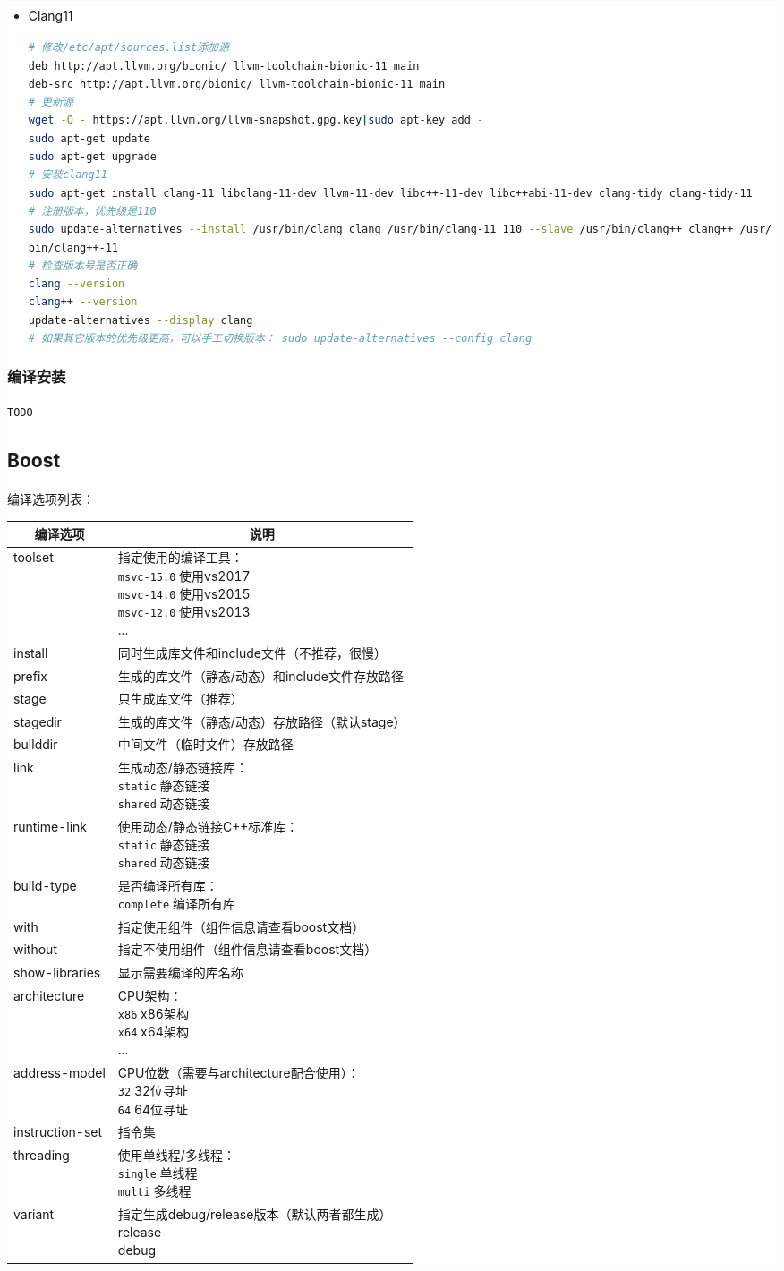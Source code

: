 - Clang11

  ```sh
  # 修改/etc/apt/sources.list添加源
  deb http://apt.llvm.org/bionic/ llvm-toolchain-bionic-11 main
  deb-src http://apt.llvm.org/bionic/ llvm-toolchain-bionic-11 main
  # 更新源
  wget -O - https://apt.llvm.org/llvm-snapshot.gpg.key|sudo apt-key add -
  sudo apt-get update
  sudo apt-get upgrade
  # 安装clang11
  sudo apt-get install clang-11 libclang-11-dev llvm-11-dev libc++-11-dev libc++abi-11-dev clang-tidy clang-tidy-11
  # 注册版本，优先级是110
  sudo update-alternatives --install /usr/bin/clang clang /usr/bin/clang-11 110 --slave /usr/bin/clang++ clang++ /usr/bin/clang++-11
  # 检查版本号是否正确
  clang --version
  clang++ --version
  update-alternatives --display clang 
  # 如果其它版本的优先级更高，可以手工切换版本： sudo update-alternatives --config clang
  ```

### 编译安装

```sh
TODO
```



## Boost

编译选项列表：

| 编译选项        | 说明                                                         |
| --------------- | ------------------------------------------------------------ |
| toolset         | 指定使用的编译工具：<br>`msvc-15.0` 使用vs2017<br>`msvc-14.0` 使用vs2015<br>`msvc-12.0` 使用vs2013<br>... |
| install         | 同时生成库文件和include文件（不推荐，很慢）                  |
| prefix          | 生成的库文件（静态/动态）和include文件存放路径               |
| stage           | 只生成库文件（推荐）                                         |
| stagedir        | 生成的库文件（静态/动态）存放路径（默认stage）               |
| builddir        | 中间文件（临时文件）存放路径                                 |
| link            | 生成动态/静态链接库：<br>`static` 静态链接<br>`shared` 动态链接 |
| runtime-link    | 使用动态/静态链接C++标准库：<br/>`static` 静态链接<br/>`shared` 动态链接 |
| build-type      | 是否编译所有库：<br>`complete` 编译所有库                    |
| with            | 指定使用组件（组件信息请查看boost文档）                      |
| without         | 指定不使用组件（组件信息请查看boost文档）                    |
| show-libraries  | 显示需要编译的库名称                                         |
| architecture    | CPU架构：<br>`x86` x86架构<br>`x64` x64架构<br>...           |
| address-model   | CPU位数（需要与architecture配合使用）：<br>`32` 32位寻址<br>`64` 64位寻址 |
| instruction-set | 指令集                                                       |
| threading       | 使用单线程/多线程：<br>`single` 单线程<br>`multi` 多线程     |
| variant         | 指定生成debug/release版本（默认两者都生成）<br>release<br>debug |
